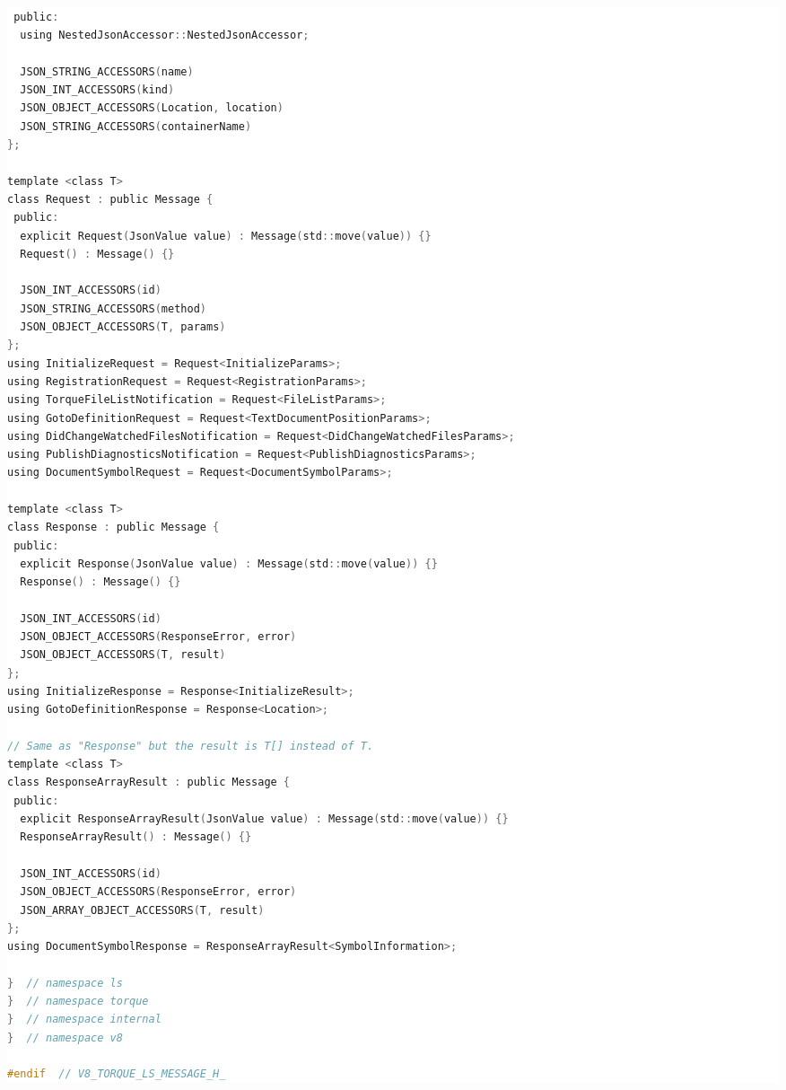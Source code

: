 ```c
 public:
  using NestedJsonAccessor::NestedJsonAccessor;

  JSON_STRING_ACCESSORS(name)
  JSON_INT_ACCESSORS(kind)
  JSON_OBJECT_ACCESSORS(Location, location)
  JSON_STRING_ACCESSORS(containerName)
};

template <class T>
class Request : public Message {
 public:
  explicit Request(JsonValue value) : Message(std::move(value)) {}
  Request() : Message() {}

  JSON_INT_ACCESSORS(id)
  JSON_STRING_ACCESSORS(method)
  JSON_OBJECT_ACCESSORS(T, params)
};
using InitializeRequest = Request<InitializeParams>;
using RegistrationRequest = Request<RegistrationParams>;
using TorqueFileListNotification = Request<FileListParams>;
using GotoDefinitionRequest = Request<TextDocumentPositionParams>;
using DidChangeWatchedFilesNotification = Request<DidChangeWatchedFilesParams>;
using PublishDiagnosticsNotification = Request<PublishDiagnosticsParams>;
using DocumentSymbolRequest = Request<DocumentSymbolParams>;

template <class T>
class Response : public Message {
 public:
  explicit Response(JsonValue value) : Message(std::move(value)) {}
  Response() : Message() {}

  JSON_INT_ACCESSORS(id)
  JSON_OBJECT_ACCESSORS(ResponseError, error)
  JSON_OBJECT_ACCESSORS(T, result)
};
using InitializeResponse = Response<InitializeResult>;
using GotoDefinitionResponse = Response<Location>;

// Same as "Response" but the result is T[] instead of T.
template <class T>
class ResponseArrayResult : public Message {
 public:
  explicit ResponseArrayResult(JsonValue value) : Message(std::move(value)) {}
  ResponseArrayResult() : Message() {}

  JSON_INT_ACCESSORS(id)
  JSON_OBJECT_ACCESSORS(ResponseError, error)
  JSON_ARRAY_OBJECT_ACCESSORS(T, result)
};
using DocumentSymbolResponse = ResponseArrayResult<SymbolInformation>;

}  // namespace ls
}  // namespace torque
}  // namespace internal
}  // namespace v8

#endif  // V8_TORQUE_LS_MESSAGE_H_
```